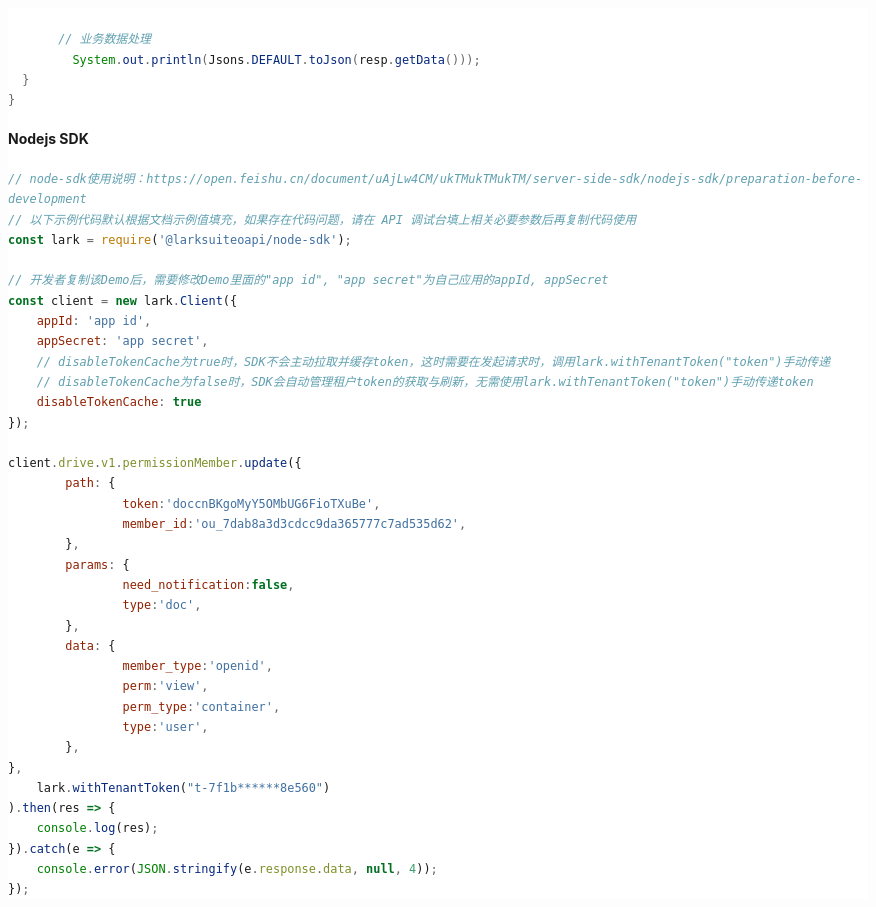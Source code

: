 ```java

       // 业务数据处理
         System.out.println(Jsons.DEFAULT.toJson(resp.getData()));
  }
}

```

#### Nodejs SDK

```javascript
// node-sdk使用说明：https://open.feishu.cn/document/uAjLw4CM/ukTMukTMukTM/server-side-sdk/nodejs-sdk/preparation-before-development
// 以下示例代码默认根据文档示例值填充，如果存在代码问题，请在 API 调试台填上相关必要参数后再复制代码使用
const lark = require('@larksuiteoapi/node-sdk');

// 开发者复制该Demo后，需要修改Demo里面的"app id", "app secret"为自己应用的appId, appSecret
const client = new lark.Client({
    appId: 'app id',
    appSecret: 'app secret',
    // disableTokenCache为true时，SDK不会主动拉取并缓存token，这时需要在发起请求时，调用lark.withTenantToken("token")手动传递
    // disableTokenCache为false时，SDK会自动管理租户token的获取与刷新，无需使用lark.withTenantToken("token")手动传递token
    disableTokenCache: true
});

client.drive.v1.permissionMember.update({
        path: {
                token:'doccnBKgoMyY5OMbUG6FioTXuBe',
                member_id:'ou_7dab8a3d3cdcc9da365777c7ad535d62',
        },
        params: {
                need_notification:false,
                type:'doc',
        },
        data: {
                member_type:'openid',
                perm:'view',
                perm_type:'container',
                type:'user',
        },
},
    lark.withTenantToken("t-7f1b******8e560")
).then(res => {
    console.log(res);
}).catch(e => {
    console.error(JSON.stringify(e.response.data, null, 4));
});

```

